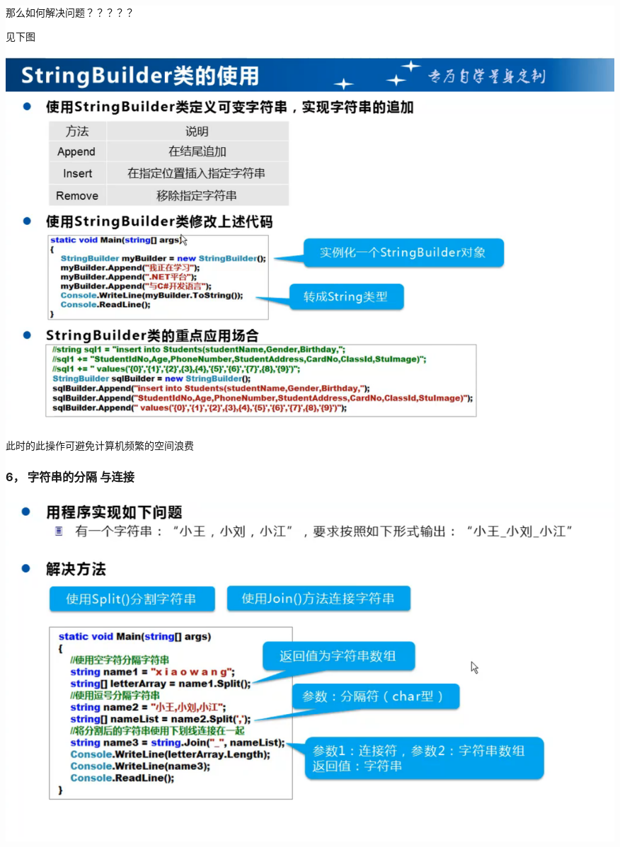 

那么如何解决问题？？？？？

见下图

![QQ截图20230621081331](picture\QQ截图20230621081331.png)

此时的此操作可避免计算机频繁的空间浪费



### 6，	字符串的分隔 与连接

![QQ截图20230621084132](picture\QQ截图20230621084132.png)
